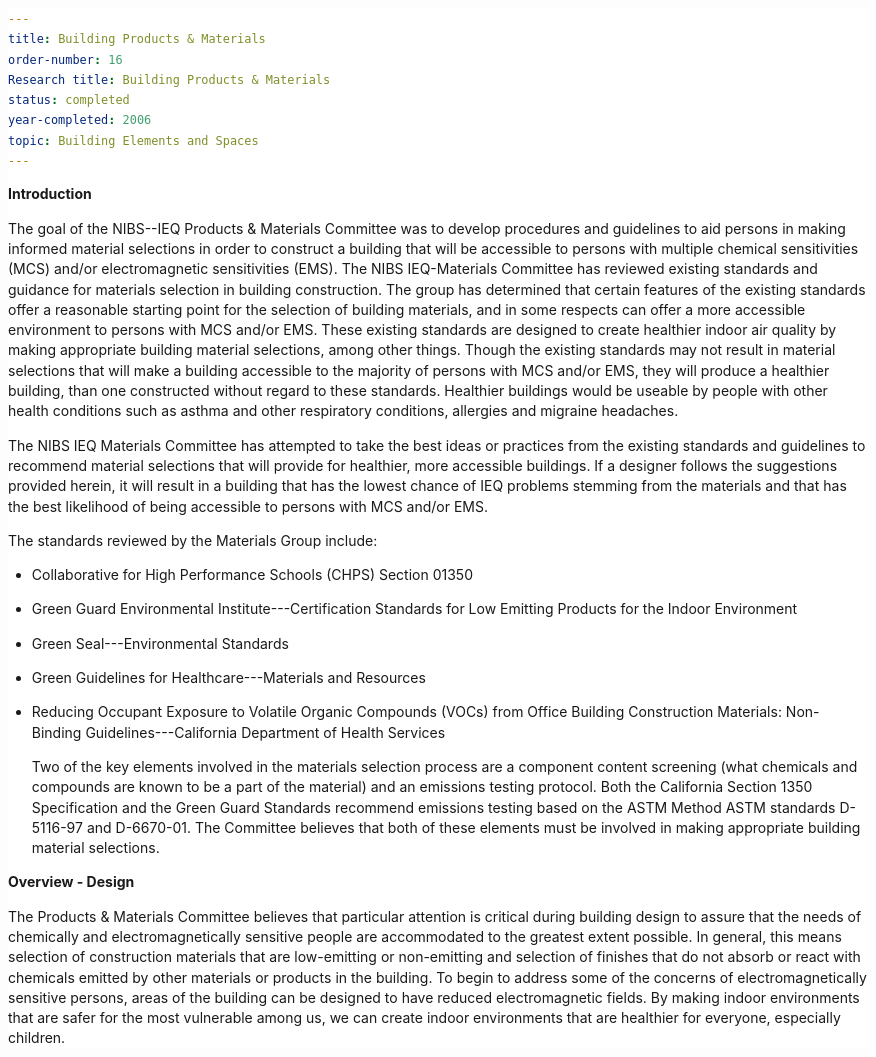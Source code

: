 ```yaml
---
title: Building Products & Materials
order-number: 16
Research title: Building Products & Materials
status: completed
year-completed: 2006
topic: Building Elements and Spaces
---
```


**Introduction**

The goal of the NIBS--IEQ Products & Materials Committee was to develop procedures and guidelines to aid persons in making informed material selections in order to construct a building that will be accessible to persons with multiple chemical sensitivities (MCS) and/or electromagnetic sensitivities (EMS). The NIBS IEQ-Materials Committee has reviewed existing standards and guidance for materials selection in building construction. The group has determined that certain features of the existing standards offer a reasonable starting point for the selection of building materials, and in some respects can offer a more accessible environment to persons with MCS and/or EMS. These existing standards are designed to create healthier indoor air quality by making appropriate building material selections, among other things. Though the existing standards may not result in material selections that will make a building accessible to the majority of persons with MCS and/or EMS, they will produce a healthier building, than one constructed without regard to these standards. Healthier buildings would be useable by people with other health conditions such as asthma and other respiratory conditions, allergies and migraine headaches.

The NIBS IEQ Materials Committee has attempted to take the best ideas or practices from the existing standards and guidelines to recommend material selections that will provide for healthier, more accessible buildings. If a designer follows the suggestions provided herein, it will result in a building that has the lowest chance of IEQ problems stemming from the materials and that has the best likelihood of being accessible to persons with MCS and/or EMS.

The standards reviewed by the Materials Group include:

-   Collaborative for High Performance Schools (CHPS) Section 01350
-   Green Guard Environmental Institute---Certification Standards for Low Emitting Products for the Indoor Environment
-   Green Seal---Environmental Standards
-   Green Guidelines for Healthcare---Materials and Resources
-   Reducing Occupant Exposure to Volatile Organic Compounds (VOCs) from Office Building Construction Materials: Non-Binding Guidelines---California Department of Health Services

    Two of the key elements involved in the materials selection process are a component content screening (what chemicals and compounds are known to be a part of the material) and an emissions testing protocol. Both the California Section 1350 Specification and the Green Guard Standards recommend emissions testing based on the ASTM Method ASTM standards D-5116-97 and D-6670-01. The Committee believes that both of these elements must be involved in making appropriate building material selections.

**Overview - Design**

The Products & Materials Committee believes that particular attention is critical during building design to assure that the needs of chemically and electromagnetically sensitive people are accommodated to the greatest extent possible. In general, this means selection of construction materials that are low-emitting or non-emitting and selection of finishes that do not absorb or react with chemicals emitted by other materials or products in the building. To begin to address some of the concerns of electromagnetically sensitive persons, areas of the building can be designed to have reduced electromagnetic fields. By making indoor environments that are safer for the most vulnerable among us, we can create indoor environments that are healthier for everyone, especially children.
